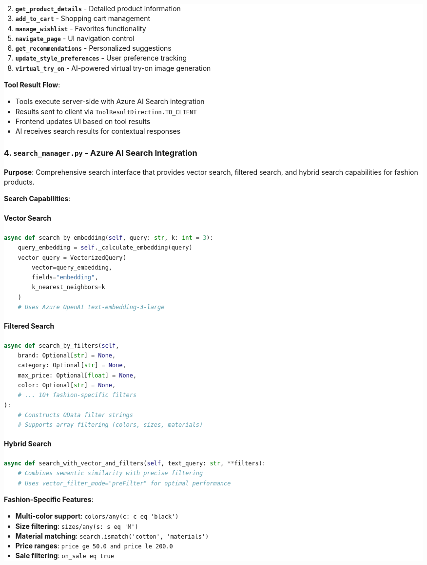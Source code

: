2. **`get_product_details`** - Detailed product information
3. **`add_to_cart`** - Shopping cart management
4. **`manage_wishlist`** - Favorites functionality
5. **`navigate_page`** - UI navigation control
6. **`get_recommendations`** - Personalized suggestions
7. **`update_style_preferences`** - User preference tracking
8. **`virtual_try_on`** - AI-powered virtual try-on image generation

**Tool Result Flow**:
- Tools execute server-side with Azure AI Search integration
- Results sent to client via `ToolResultDirection.TO_CLIENT`
- Frontend updates UI based on tool results
- AI receives search results for contextual responses

### 4. `search_manager.py` - Azure AI Search Integration

**Purpose**: Comprehensive search interface that provides vector search, filtered search, and hybrid search capabilities for fashion products.

**Search Capabilities**:

#### Vector Search
```python
async def search_by_embedding(self, query: str, k: int = 3):
    query_embedding = self._calculate_embedding(query)
    vector_query = VectorizedQuery(
        vector=query_embedding,
        fields="embedding",
        k_nearest_neighbors=k
    )
    # Uses Azure OpenAI text-embedding-3-large
```

#### Filtered Search
```python
async def search_by_filters(self,
    brand: Optional[str] = None,
    category: Optional[str] = None,
    max_price: Optional[float] = None,
    color: Optional[str] = None,
    # ... 10+ fashion-specific filters
):
    # Constructs OData filter strings
    # Supports array filtering (colors, sizes, materials)
```

#### Hybrid Search
```python
async def search_with_vector_and_filters(self, text_query: str, **filters):
    # Combines semantic similarity with precise filtering
    # Uses vector_filter_mode="preFilter" for optimal performance
```

**Fashion-Specific Features**:
- **Multi-color support**: `colors/any(c: c eq 'black')`
- **Size filtering**: `sizes/any(s: s eq 'M')`
- **Material matching**: `search.ismatch('cotton', 'materials')`
- **Price ranges**: `price ge 50.0 and price le 200.0`
- **Sale filtering**: `on_sale eq true`
